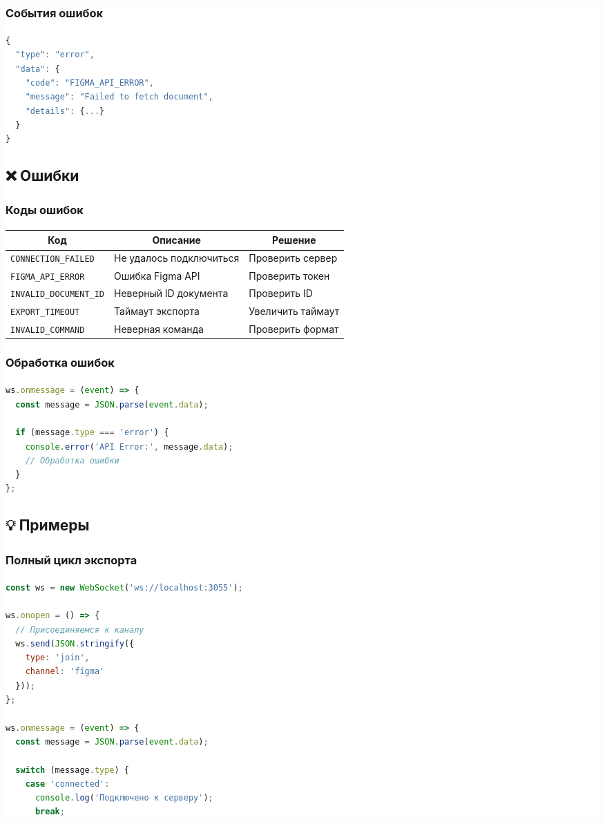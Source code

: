 ### События ошибок

```javascript
{
  "type": "error",
  "data": {
    "code": "FIGMA_API_ERROR",
    "message": "Failed to fetch document",
    "details": {...}
  }
}
```

## ❌ Ошибки

### Коды ошибок

| Код | Описание | Решение |
|-----|----------|---------|
| `CONNECTION_FAILED` | Не удалось подключиться | Проверить сервер |
| `FIGMA_API_ERROR` | Ошибка Figma API | Проверить токен |
| `INVALID_DOCUMENT_ID` | Неверный ID документа | Проверить ID |
| `EXPORT_TIMEOUT` | Таймаут экспорта | Увеличить таймаут |
| `INVALID_COMMAND` | Неверная команда | Проверить формат |

### Обработка ошибок

```javascript
ws.onmessage = (event) => {
  const message = JSON.parse(event.data);
  
  if (message.type === 'error') {
    console.error('API Error:', message.data);
    // Обработка ошибки
  }
};
```

## 💡 Примеры

### Полный цикл экспорта

```javascript
const ws = new WebSocket('ws://localhost:3055');

ws.onopen = () => {
  // Присоединяемся к каналу
  ws.send(JSON.stringify({
    type: 'join',
    channel: 'figma'
  }));
};

ws.onmessage = (event) => {
  const message = JSON.parse(event.data);
  
  switch (message.type) {
    case 'connected':
      console.log('Подключено к серверу');
      break;
```
